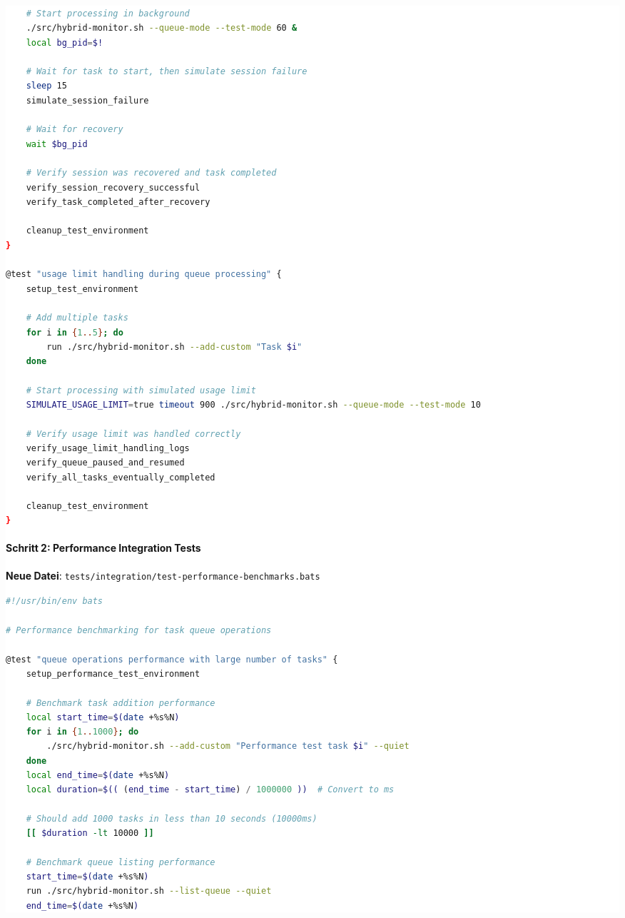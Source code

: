```bash
    # Start processing in background
    ./src/hybrid-monitor.sh --queue-mode --test-mode 60 &
    local bg_pid=$!
    
    # Wait for task to start, then simulate session failure
    sleep 15
    simulate_session_failure
    
    # Wait for recovery
    wait $bg_pid
    
    # Verify session was recovered and task completed
    verify_session_recovery_successful
    verify_task_completed_after_recovery
    
    cleanup_test_environment
}

@test "usage limit handling during queue processing" {
    setup_test_environment
    
    # Add multiple tasks
    for i in {1..5}; do
        run ./src/hybrid-monitor.sh --add-custom "Task $i"
    done
    
    # Start processing with simulated usage limit
    SIMULATE_USAGE_LIMIT=true timeout 900 ./src/hybrid-monitor.sh --queue-mode --test-mode 10
    
    # Verify usage limit was handled correctly
    verify_usage_limit_handling_logs
    verify_queue_paused_and_resumed
    verify_all_tasks_eventually_completed
    
    cleanup_test_environment
}
```

#### Schritt 2: Performance Integration Tests
**Neue Datei**: `tests/integration/test-performance-benchmarks.bats`
```bash
#!/usr/bin/env bats

# Performance benchmarking for task queue operations

@test "queue operations performance with large number of tasks" {
    setup_performance_test_environment
    
    # Benchmark task addition performance
    local start_time=$(date +%s%N)
    for i in {1..1000}; do
        ./src/hybrid-monitor.sh --add-custom "Performance test task $i" --quiet
    done
    local end_time=$(date +%s%N)
    local duration=$(( (end_time - start_time) / 1000000 ))  # Convert to ms
    
    # Should add 1000 tasks in less than 10 seconds (10000ms)
    [[ $duration -lt 10000 ]]
    
    # Benchmark queue listing performance
    start_time=$(date +%s%N)
    run ./src/hybrid-monitor.sh --list-queue --quiet
    end_time=$(date +%s%N)
```
